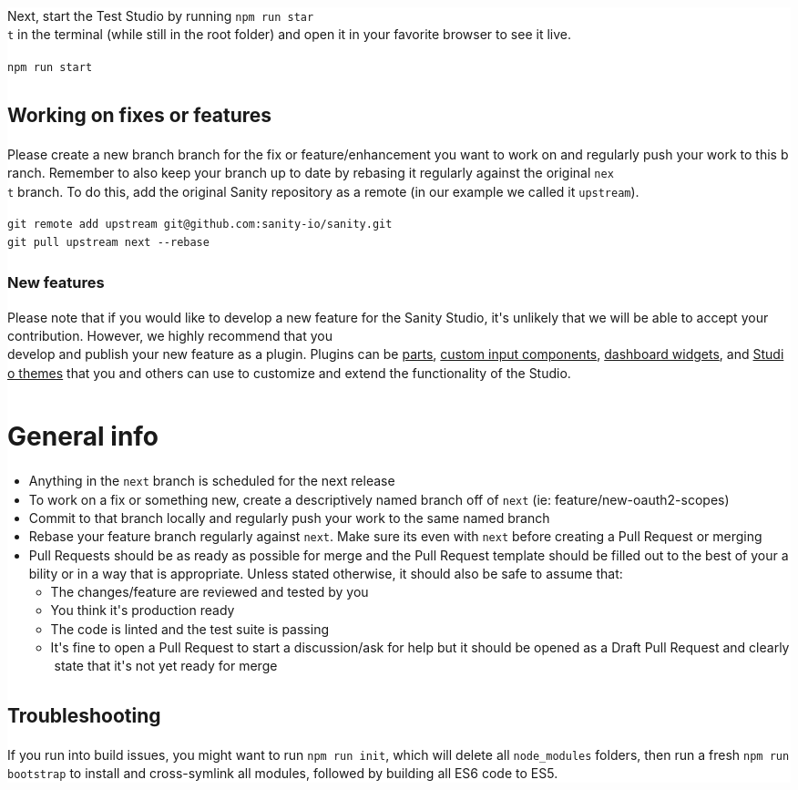 Next, start the Test Studio by running `npm run start` in the terminal (while still in the root folder) and open it in your favorite browser to see it live.

```
npm run start
```

## Working on fixes or features

Please create a new branch branch for the fix or feature/enhancement you want to work on and regularly push your work to this branch. Remember to also keep your branch up to date by rebasing it regularly against the original `next` branch. To do this, add the original Sanity repository as a remote (in our example we called it `upstream`).

```
git remote add upstream git@github.com:sanity-io/sanity.git
git pull upstream next --rebase
```

### New features

Please note that if you would like to develop a new feature for the Sanity Studio, it's unlikely that we will be able to accept your contribution. However, we highly recommend that you develop and publish your new feature as a plugin. Plugins can be [parts](https://www.sanity.io/docs/extending/parts), [custom input components](https://www.sanity.io/docs/extending/custom-input-widgets), [dashboard widgets](https://www.sanity.io/docs/dashboard/creating-your-own-widget), and [Studio themes](https://www.sanity.io/docs/guides/how-to-brand-your-studio) that you and others can use to customize and extend the functionality of the Studio.

# General info

- Anything in the `next` branch is scheduled for the next release
- To work on a fix or something new, create a descriptively named branch off of `next` (ie: feature/new-oauth2-scopes)
- Commit to that branch locally and regularly push your work to the same named branch
- Rebase your feature branch regularly against `next`. Make sure its even with `next` before creating a Pull Request or merging
- Pull Requests should be as ready as possible for merge and the Pull Request template should be filled out to the best of your ability or in a way that is appropriate. Unless stated otherwise, it should also be safe to assume that:
  - The changes/feature are reviewed and tested by you
  - You think it's production ready
  - The code is linted and the test suite is passing
  - It's fine to open a Pull Request to start a discussion/ask for help but it should be opened as a Draft Pull Request and clearly state that it's not yet ready for merge

## Troubleshooting

If you run into build issues, you might want to run `npm run init`, which will delete all `node_modules` folders, then run a fresh `npm run bootstrap` to install and cross-symlink all modules, followed by building all ES6 code to ES5.
